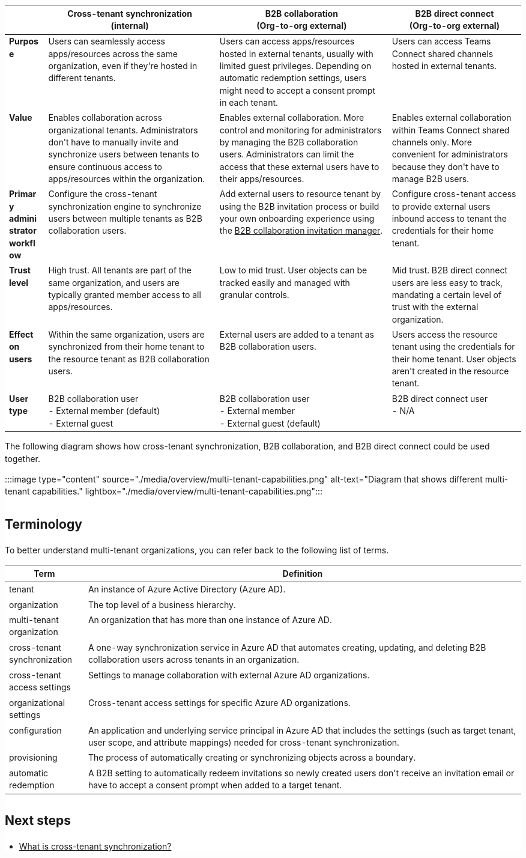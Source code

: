 |  | Cross-tenant synchronization<br/>(internal) | B2B collaboration<br/>(Org-to-org external) | B2B direct connect<br/>(Org-to-org external) |
| --- | --- | --- | --- |
| **Purpose** | Users can seamlessly access apps/resources across the same organization, even if they're hosted in different tenants. | Users can access apps/resources hosted in external tenants, usually with limited guest privileges. Depending on automatic redemption settings, users might need to accept a consent prompt in each tenant. | Users can access Teams Connect shared channels hosted in external tenants. |
| **Value** | Enables collaboration across organizational tenants. Administrators don't have to manually invite and synchronize users between tenants to ensure continuous access to apps/resources within the organization. | Enables external collaboration. More control and monitoring for administrators by managing the B2B collaboration users. Administrators can limit the access that these external users have to their apps/resources. | Enables external collaboration within Teams Connect shared channels only. More convenient for administrators because they don't have to manage B2B users. |
| **Primary administrator workflow** | Configure the cross-tenant synchronization engine to synchronize users between multiple tenants as B2B collaboration users. | Add external users to resource tenant by using the B2B invitation process or build your own onboarding experience using the [B2B collaboration invitation manager](../external-identities/external-identities-overview.md#azure-ad-microsoft-graph-api-for-b2b-collaboration). | Configure cross-tenant access to provide external users inbound access to tenant the credentials for their home tenant. |
| **Trust level** | High trust. All tenants are part of the same organization, and users are typically granted member access to all apps/resources. | Low to mid trust. User objects can be tracked easily and managed with granular controls. | Mid trust. B2B direct connect users are less easy to track, mandating a certain level of trust with the external organization. |
| **Effect on users** | Within the same organization, users are synchronized from their home tenant to the resource tenant as B2B collaboration users. | External users are added to a tenant as B2B collaboration users. | Users access the resource tenant using the credentials for their home tenant. User objects aren't created in the resource tenant. |
| **User type** | B2B collaboration user<br/>- External member (default)<br/>- External guest | B2B collaboration user<br/>- External member<br/>- External guest (default) | B2B direct connect user<br/>- N/A |

The following diagram shows how cross-tenant synchronization, B2B collaboration, and B2B direct connect could be used together.

:::image type="content" source="./media/overview/multi-tenant-capabilities.png" alt-text="Diagram that shows different multi-tenant capabilities." lightbox="./media/overview/multi-tenant-capabilities.png":::

## Terminology

To better understand multi-tenant organizations, you can refer back to the following list of terms.

| Term | Definition |
| --- | --- |
| tenant | An instance of Azure Active Directory (Azure AD). |
| organization | The top level of a business hierarchy. |
| multi-tenant organization | An organization that has more than one instance of Azure AD. |
| cross-tenant synchronization | A one-way synchronization service in Azure AD that automates creating, updating, and deleting B2B collaboration users across tenants in an organization. |
| cross-tenant access settings | Settings to manage collaboration with external Azure AD organizations. |
| organizational settings | Cross-tenant access settings for specific Azure AD organizations. |
| configuration | An application and underlying service principal in Azure AD that includes the settings (such as target tenant, user scope, and attribute mappings) needed for cross-tenant synchronization. |
| provisioning | The process of automatically creating or synchronizing objects across a boundary. |
| automatic redemption | A B2B setting to automatically redeem invitations so newly created users don't receive an invitation email or have to accept a consent prompt when added to a target tenant. |

## Next steps

- [What is cross-tenant synchronization?](cross-tenant-synchronization-overview.md)
